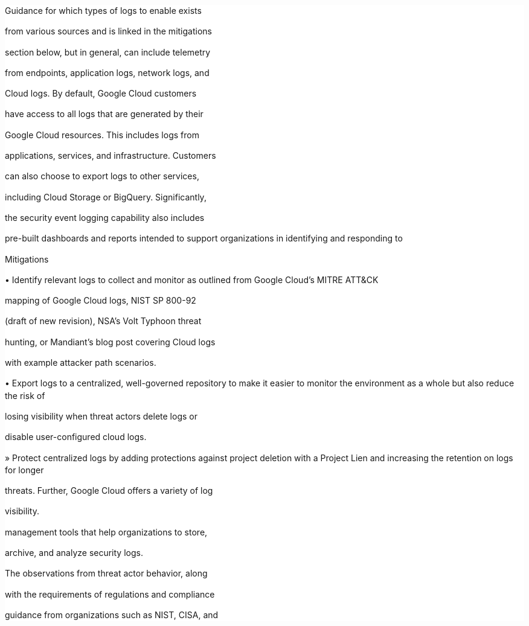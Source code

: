 Guidance for which types of logs to enable exists 

from various sources and is linked in the mitigations 

section below, but in general, can include telemetry 

from endpoints, application logs, network logs, and 

Cloud logs. By default, Google Cloud customers 

have access to all logs that are generated by their 

Google Cloud resources. This includes logs from 

applications, services, and infrastructure. Customers 

can also choose to export logs to other services, 

including Cloud Storage or BigQuery. Significantly, 

the security event logging capability also includes 

pre\-built dashboards and reports intended to support 
organizations in identifying and responding to 

Mitigations

• Identify relevant logs to collect and monitor 
as outlined from Google Cloud’s MITRE ATT\&CK 

mapping of Google Cloud logs, NIST SP 800\-92 

(draft of new revision), NSA’s Volt Typhoon threat 

hunting, or Mandiant’s blog post covering Cloud logs 

with example attacker path scenarios. 

• Export logs to a centralized, well\-governed 
repository to make it easier to monitor the 
environment as a whole but also reduce the risk of 

losing visibility when threat actors delete logs or 

disable user\-configured cloud logs. 

 » Protect centralized logs by adding protections 
against project deletion with a Project Lien 
and increasing the retention on logs for longer 

threats. Further, Google Cloud offers a variety of log 

visibility.

management tools that help organizations to store, 

archive, and analyze security logs.

The observations from threat actor behavior, along 

with the requirements of regulations and compliance 

guidance from organizations such as NIST, CISA, and 
